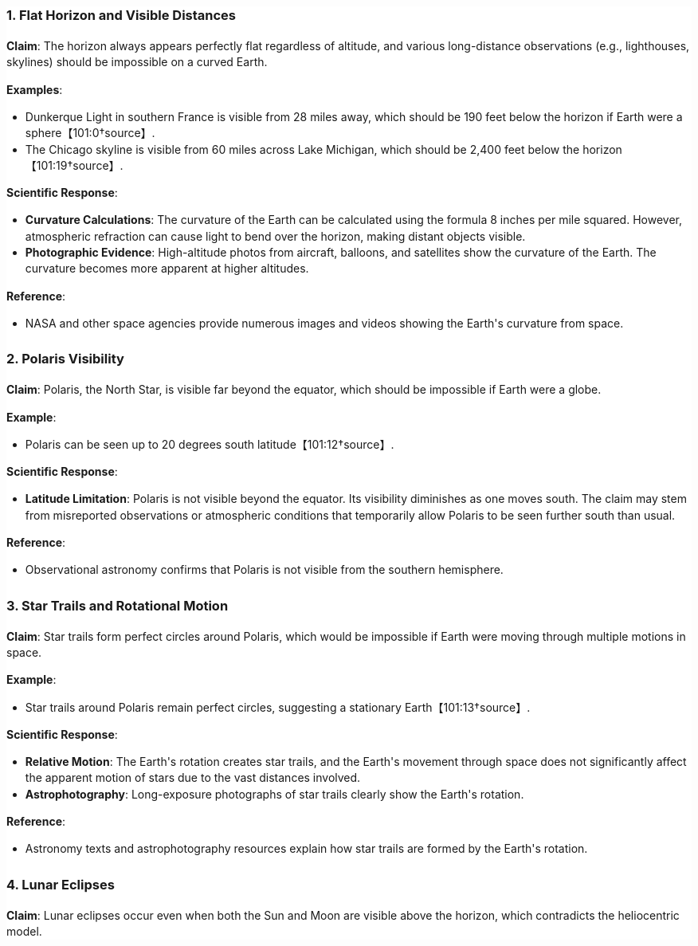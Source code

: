 ### 1. Flat Horizon and Visible Distances
**Claim**: The horizon always appears perfectly flat regardless of altitude, and various long-distance observations (e.g., lighthouses, skylines) should be impossible on a curved Earth.

**Examples**:
- Dunkerque Light in southern France is visible from 28 miles away, which should be 190 feet below the horizon if Earth were a sphere【101:0†source】.
- The Chicago skyline is visible from 60 miles across Lake Michigan, which should be 2,400 feet below the horizon【101:19†source】.

**Scientific Response**:
- **Curvature Calculations**: The curvature of the Earth can be calculated using the formula 8 inches per mile squared. However, atmospheric refraction can cause light to bend over the horizon, making distant objects visible.
- **Photographic Evidence**: High-altitude photos from aircraft, balloons, and satellites show the curvature of the Earth. The curvature becomes more apparent at higher altitudes.

**Reference**:
- NASA and other space agencies provide numerous images and videos showing the Earth's curvature from space.

### 2. Polaris Visibility
**Claim**: Polaris, the North Star, is visible far beyond the equator, which should be impossible if Earth were a globe.

**Example**:
- Polaris can be seen up to 20 degrees south latitude【101:12†source】.

**Scientific Response**:
- **Latitude Limitation**: Polaris is not visible beyond the equator. Its visibility diminishes as one moves south. The claim may stem from misreported observations or atmospheric conditions that temporarily allow Polaris to be seen further south than usual.

**Reference**:
- Observational astronomy confirms that Polaris is not visible from the southern hemisphere.

### 3. Star Trails and Rotational Motion
**Claim**: Star trails form perfect circles around Polaris, which would be impossible if Earth were moving through multiple motions in space.

**Example**:
- Star trails around Polaris remain perfect circles, suggesting a stationary Earth【101:13†source】.

**Scientific Response**:
- **Relative Motion**: The Earth's rotation creates star trails, and the Earth's movement through space does not significantly affect the apparent motion of stars due to the vast distances involved.
- **Astrophotography**: Long-exposure photographs of star trails clearly show the Earth's rotation.

**Reference**:
- Astronomy texts and astrophotography resources explain how star trails are formed by the Earth's rotation.

### 4. Lunar Eclipses
**Claim**: Lunar eclipses occur even when both the Sun and Moon are visible above the horizon, which contradicts the heliocentric model.

